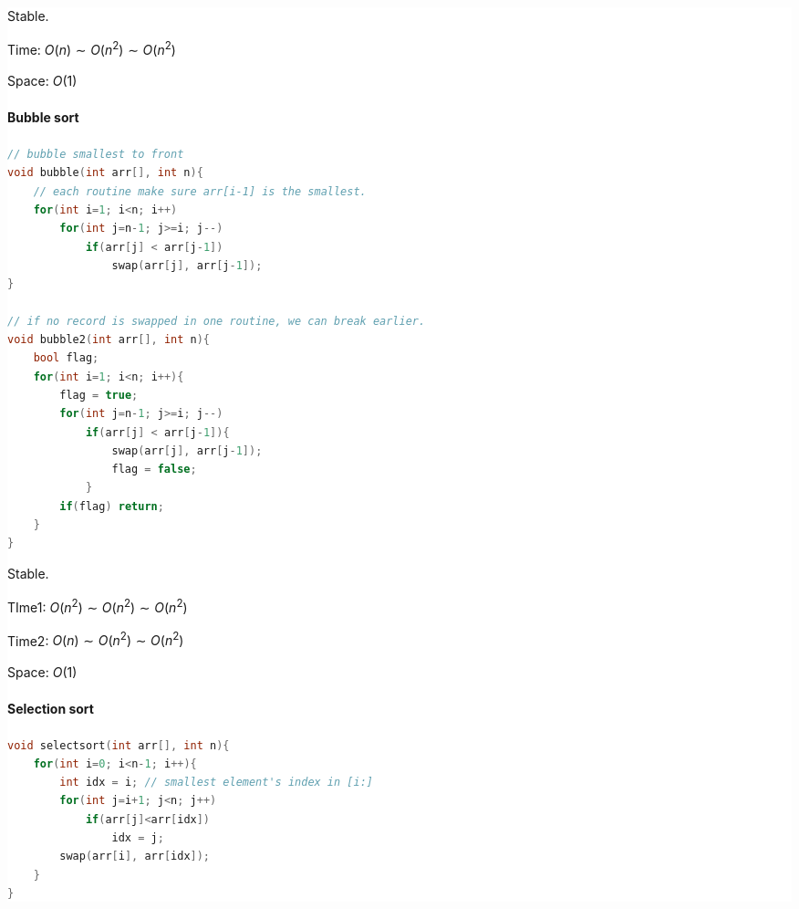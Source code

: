 Stable.

Time: $O(n) \sim O(n^2) \sim O(n^2)$

Space: $O(1)$

#### Bubble sort

```c++
// bubble smallest to front
void bubble(int arr[], int n){
    // each routine make sure arr[i-1] is the smallest.
    for(int i=1; i<n; i++)
        for(int j=n-1; j>=i; j--)
            if(arr[j] < arr[j-1])
                swap(arr[j], arr[j-1]);
}

// if no record is swapped in one routine, we can break earlier.
void bubble2(int arr[], int n){
	bool flag;
    for(int i=1; i<n; i++){
        flag = true;
        for(int j=n-1; j>=i; j--)
            if(arr[j] < arr[j-1]){
                swap(arr[j], arr[j-1]);
                flag = false;
            }
        if(flag) return;
    }
}
```

Stable.

TIme1: $O(n^2) \sim O(n^2) \sim O(n^2)$

Time2: $O(n) \sim O(n^2) \sim O(n^2)$

Space: $O(1)$



#### Selection sort

```c++
void selectsort(int arr[], int n){
    for(int i=0; i<n-1; i++){
        int idx = i; // smallest element's index in [i:]
        for(int j=i+1; j<n; j++)
            if(arr[j]<arr[idx])
                idx = j;
        swap(arr[i], arr[idx]);
    }
}
```
